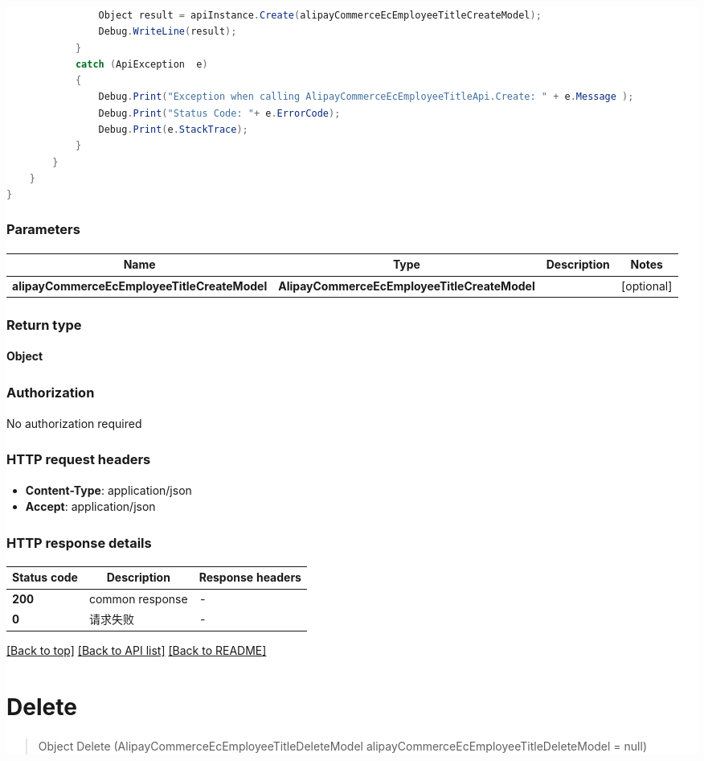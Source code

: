 ```csharp
                Object result = apiInstance.Create(alipayCommerceEcEmployeeTitleCreateModel);
                Debug.WriteLine(result);
            }
            catch (ApiException  e)
            {
                Debug.Print("Exception when calling AlipayCommerceEcEmployeeTitleApi.Create: " + e.Message );
                Debug.Print("Status Code: "+ e.ErrorCode);
                Debug.Print(e.StackTrace);
            }
        }
    }
}
```

### Parameters

Name | Type | Description  | Notes
------------- | ------------- | ------------- | -------------
 **alipayCommerceEcEmployeeTitleCreateModel** | **AlipayCommerceEcEmployeeTitleCreateModel**|  | [optional] 

### Return type

**Object**

### Authorization

No authorization required

### HTTP request headers

 - **Content-Type**: application/json
 - **Accept**: application/json


### HTTP response details
| Status code | Description | Response headers |
|-------------|-------------|------------------|
| **200** | common response |  -  |
| **0** | 请求失败 |  -  |

[[Back to top]](#) [[Back to API list]](../README.md#documentation-for-api-endpoints) [[Back to README]](../README.md)

<a name="delete"></a>
# **Delete**
> Object Delete (AlipayCommerceEcEmployeeTitleDeleteModel alipayCommerceEcEmployeeTitleDeleteModel = null)

